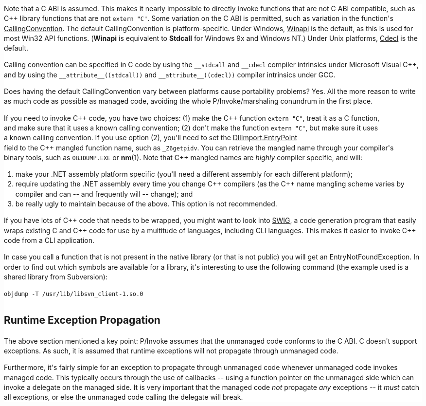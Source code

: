 Note that a C ABI is assumed. This makes it nearly impossible to directly invoke functions that are not C ABI compatible, such as C++ library functions that are not `extern "C"`. Some variation on the C ABI is permitted, such as variation in the function's [CallingConvention](http://docs.go-mono.com/index.aspx?link=T:System.Runtime.InteropServices.CallingConvention). The default CallingConvention is platform-specific. Under Windows, [Winapi](http://docs.go-mono.com/index.aspx?link=F:System.Runtime.InteropServices.CallingConvention.Winapi) is the default, as this is used for most Win32 API functions. (**Winapi** is equivalent to **Stdcall** for Windows 9x and Windows NT.) Under Unix platforms, [Cdecl](http://docs.go-mono.com/index.aspx?link=F:System.Runtime.InteropServices.CallingConvention.Cdecl) is the default.

Calling convention can be specified in C code   by using the `__stdcall` and `__cdecl` compiler intrinsics under Microsoft Visual C++, and by using the `__attribute__((stdcall))` and `__attribute__((cdecl))` compiler intrinsics under GCC.

Does having the default CallingConvention vary between platforms cause portability problems? Yes. All the more reason to write as much code as possible as managed code, avoiding the whole P/Invoke/marshaling conundrum in the first place.

If you need to invoke C++ code, you have two choices: (1) make the C++ function `extern "C"`, treat it as a C function,<br/>
and make sure that it uses a known calling convention; (2) don't make the function `extern "C"`, but make sure it uses<br/>
a known calling convention. If you use option (2), you'll need to set the
[DllImport.EntryPoint](http://docs.go-mono.com/index.aspx?link=F:System.Runtime.InteropServices.DllImportAttribute.EntryPoint)<br/>
field to the C++ mangled function name, such as `_Z6getpidv`. You can retrieve the mangled name through your compiler's<br/>
binary tools, such as `OBJDUMP.EXE` or **nm**(1). Note that C++ mangled names are *highly* compiler specific, and will:

1.  make your .NET assembly platform specific (you'll need a different assembly for each different platform);
2.  require updating the .NET assembly every time you change C++ compilers (as the C++ name mangling scheme varies by compiler and can -- and frequently will -- change); and
3.  be really ugly to maintain because of the above. This option is not recommended.

If you have lots of C++ code that needs to be wrapped, you might want to look into [SWIG](http://www.swig.org/), a code generation program that easily wraps existing C and C++ code for use by a multitude of languages, including CLI languages. This makes it easier to invoke C++ code from a CLI application.

In case you call a function that is not present in the native library (or that is not public) you will get an EntryNotFoundException. In order to find out which symbols are available for a library, it's interesting to use the following command (the example used is a shared library from Subversion):

    objdump -T /usr/lib/libsvn_client-1.so.0

Runtime Exception Propagation
-----------------------------

The above section mentioned a key point: P/Invoke assumes that the unmanaged code conforms to the C ABI. C doesn't support exceptions. As such, it is assumed that runtime exceptions will not propagate through unmanaged code.

Furthermore, it's fairly simple for an exception to propagate through unmanaged code whenever unmanaged code invokes managed code. This typically occurs through the use of callbacks -- using a function pointer on the unmanaged side which can invoke a delegate on the managed side. It is very important that the managed code *not* propagate *any* exceptions -- it *must* catch all exceptions, or else the unmanaged code calling the delegate will break.
